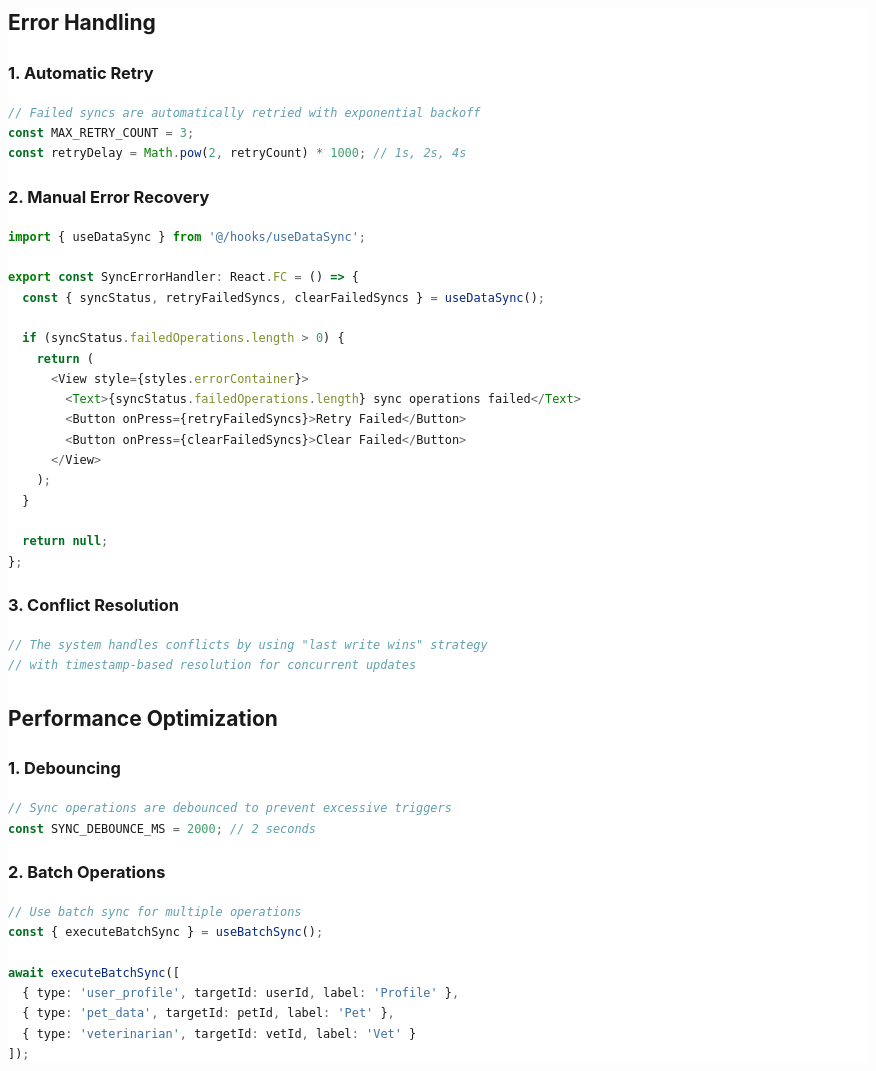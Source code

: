 ## Error Handling

### 1. Automatic Retry

```typescript
// Failed syncs are automatically retried with exponential backoff
const MAX_RETRY_COUNT = 3;
const retryDelay = Math.pow(2, retryCount) * 1000; // 1s, 2s, 4s
```

### 2. Manual Error Recovery

```typescript
import { useDataSync } from '@/hooks/useDataSync';

export const SyncErrorHandler: React.FC = () => {
  const { syncStatus, retryFailedSyncs, clearFailedSyncs } = useDataSync();

  if (syncStatus.failedOperations.length > 0) {
    return (
      <View style={styles.errorContainer}>
        <Text>{syncStatus.failedOperations.length} sync operations failed</Text>
        <Button onPress={retryFailedSyncs}>Retry Failed</Button>
        <Button onPress={clearFailedSyncs}>Clear Failed</Button>
      </View>
    );
  }

  return null;
};
```

### 3. Conflict Resolution

```typescript
// The system handles conflicts by using "last write wins" strategy
// with timestamp-based resolution for concurrent updates
```

## Performance Optimization

### 1. Debouncing

```typescript
// Sync operations are debounced to prevent excessive triggers
const SYNC_DEBOUNCE_MS = 2000; // 2 seconds
```

### 2. Batch Operations

```typescript
// Use batch sync for multiple operations
const { executeBatchSync } = useBatchSync();

await executeBatchSync([
  { type: 'user_profile', targetId: userId, label: 'Profile' },
  { type: 'pet_data', targetId: petId, label: 'Pet' },
  { type: 'veterinarian', targetId: vetId, label: 'Vet' }
]);
```
